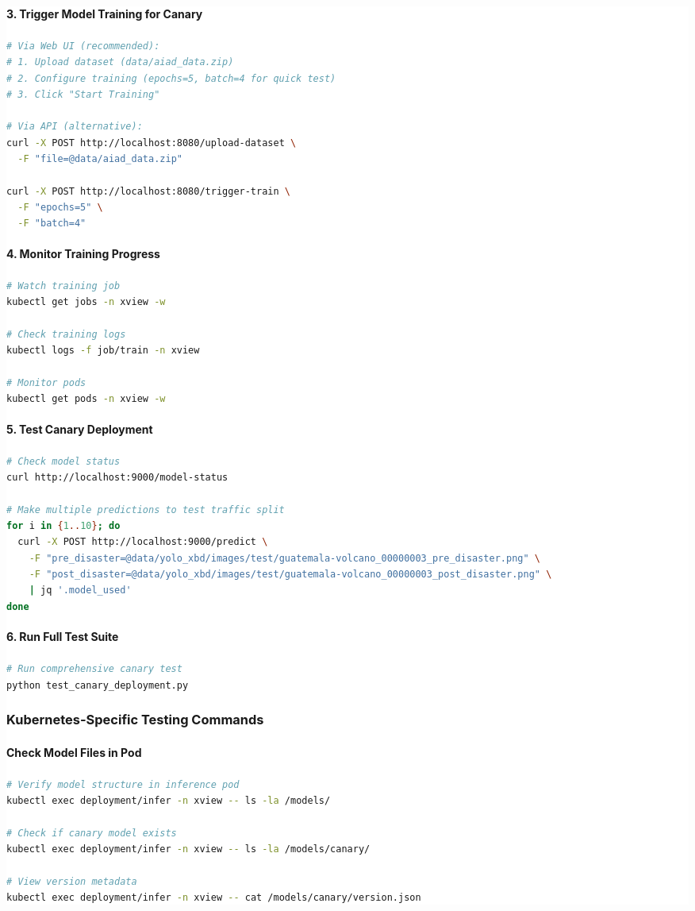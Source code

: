#### 3. **Trigger Model Training for Canary**
```bash
# Via Web UI (recommended):
# 1. Upload dataset (data/aiad_data.zip)
# 2. Configure training (epochs=5, batch=4 for quick test)
# 3. Click "Start Training"

# Via API (alternative):
curl -X POST http://localhost:8080/upload-dataset \
  -F "file=@data/aiad_data.zip"

curl -X POST http://localhost:8080/trigger-train \
  -F "epochs=5" \
  -F "batch=4"
```

#### 4. **Monitor Training Progress**
```bash
# Watch training job
kubectl get jobs -n xview -w

# Check training logs
kubectl logs -f job/train -n xview

# Monitor pods
kubectl get pods -n xview -w
```

#### 5. **Test Canary Deployment**
```bash
# Check model status
curl http://localhost:9000/model-status

# Make multiple predictions to test traffic split
for i in {1..10}; do
  curl -X POST http://localhost:9000/predict \
    -F "pre_disaster=@data/yolo_xbd/images/test/guatemala-volcano_00000003_pre_disaster.png" \
    -F "post_disaster=@data/yolo_xbd/images/test/guatemala-volcano_00000003_post_disaster.png" \
    | jq '.model_used'
done
```

#### 6. **Run Full Test Suite**
```bash
# Run comprehensive canary test
python test_canary_deployment.py
```

### Kubernetes-Specific Testing Commands

#### Check Model Files in Pod
```bash
# Verify model structure in inference pod
kubectl exec deployment/infer -n xview -- ls -la /models/

# Check if canary model exists
kubectl exec deployment/infer -n xview -- ls -la /models/canary/

# View version metadata
kubectl exec deployment/infer -n xview -- cat /models/canary/version.json
```
